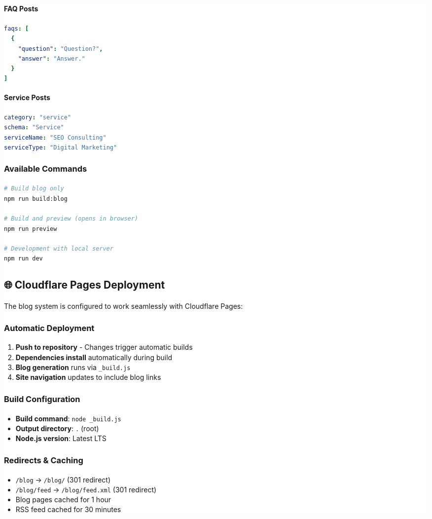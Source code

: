 #### FAQ Posts
```yaml
faqs: [
  {
    "question": "Question?",
    "answer": "Answer."
  }
]
```

#### Service Posts
```yaml
category: "service"
schema: "Service"
serviceName: "SEO Consulting"
serviceType: "Digital Marketing"
```

### Available Commands

```bash
# Build blog only
npm run build:blog

# Build and preview (opens in browser)
npm run preview

# Development with local server
npm run dev
```

## 🌐 Cloudflare Pages Deployment

The blog system is configured to work seamlessly with Cloudflare Pages:

### Automatic Deployment
1. **Push to repository** - Changes trigger automatic builds
2. **Dependencies install** automatically during build
3. **Blog generation** runs via `_build.js`
4. **Site navigation** updates to include blog links

### Build Configuration
- **Build command**: `node _build.js`
- **Output directory**: `.` (root)
- **Node.js version**: Latest LTS

### Redirects & Caching
- `/blog` → `/blog/` (301 redirect)
- `/blog/feed` → `/blog/feed.xml` (301 redirect)
- Blog pages cached for 1 hour
- RSS feed cached for 30 minutes
